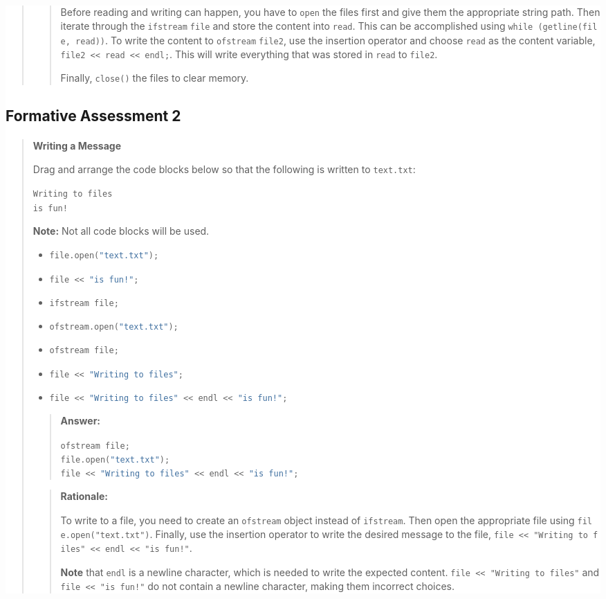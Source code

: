 > > Before reading and writing can happen, you have to `open` the files first and give them the appropriate string path. Then iterate through the `ifstream` `file` and store the content into `read`. This can be accomplished using `while (getline(file, read))`. To write the content to `ofstream` `file2`, use the insertion operator and choose `read` as the content variable, `file2 << read << endl;`. This will write everything that was stored in `read` to `file2`.
> > 
> > Finally, `close()` the files to clear memory.

## Formative Assessment 2

> <b>Writing a Message</b>
> 
> Drag and arrange the code blocks below so that the following is written to `text.txt`:
> ```
> Writing to files
> is fun!
> ```
> __Note:__ Not all code blocks will be used.
> - ```cpp
>   file.open("text.txt");
>   ```
> - ```cpp
>   file << "is fun!";
>   ```
> - ```cpp
>   ifstream file;
>   ```
> - ```cpp
>   ofstream.open("text.txt");
>   ```
> - ```cpp
>   ofstream file;
>   ```
> - ```cpp
>   file << "Writing to files";
>   ```
> - ```cpp
>   file << "Writing to files" << endl << "is fun!";
>   ```
> 
> > <b>Answer:</b>
> > 
> > ```cpp
> > ofstream file;
> > file.open("text.txt");
> > file << "Writing to files" << endl << "is fun!";
> > ```
> 
> > <b>Rationale:</b>
> > 
> > To write to a file, you need to create an `ofstream` object instead of `ifstream`. Then open the appropriate file using `file.open("text.txt")`. Finally, use the insertion operator to write the desired message to the file, `file << "Writing to files" << endl << "is fun!"`.
> >
> > __Note__ that `endl` is a newline character, which is needed to write the expected content. `file << "Writing to files"` and `file << "is fun!"` do not contain a newline character, making them incorrect choices.